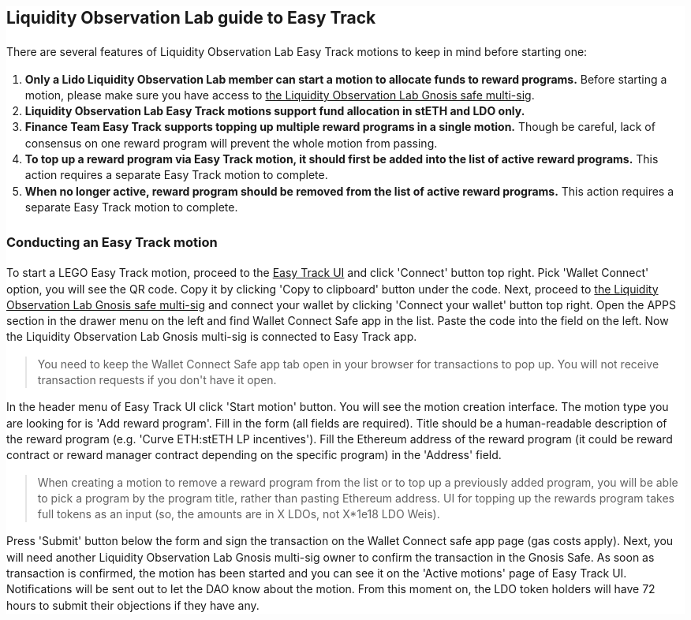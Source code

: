 ## Liquidity Observation Lab guide to Easy Track

There are several features of Liquidity Observation Lab Easy Track motions to keep in mind before starting one:

1. **Only a Lido Liquidity Observation Lab member can start a motion to allocate funds to reward programs.** Before starting a motion, please make sure you have access to [the Liquidity Observation Lab Gnosis safe multi-sig](https://gnosis-safe.io/app/eth:0x87D93d9B2C672bf9c9642d853a8682546a5012B5/balances).
2. **Liquidity Observation Lab Easy Track motions support fund allocation in stETH and LDO only.**
3. **Finance Team Easy Track supports topping up multiple reward programs in a single motion.** Though be careful, lack of consensus on one reward program will prevent the whole motion from passing.
4. **To top up a reward program via Easy Track motion, it should first be added into the list of active reward programs.** This action requires a separate Easy Track motion to complete.
5. **When no longer active, reward program should be removed from the list of active reward programs.** This action requires a separate Easy Track motion to complete.

### Conducting an Easy Track motion

To start a LEGO Easy Track motion, proceed to the [Easy Track UI](https://easytrack.lido.fi/) and click 'Connect' button top right.
Pick 'Wallet Connect' option, you will see the QR code. Copy it by clicking 'Copy to clipboard' button under the code.
Next, proceed to [the Liquidity Observation Lab Gnosis safe multi-sig](https://gnosis-safe.io/app/eth:0x87D93d9B2C672bf9c9642d853a8682546a5012B5/balances) and connect your wallet by clicking 'Connect your wallet' button top right.
Open the APPS section in the drawer menu on the left and find Wallet Connect Safe app in the list.
Paste the code into the field on the left. Now the Liquidity Observation Lab Gnosis multi-sig is connected to Easy Track app.
> You need to keep the Wallet Connect Safe app tab open in your browser for transactions to pop up. You will not receive transaction requests if you don't have it open.

In the header menu of Easy Track UI click 'Start motion' button. You will see the motion creation interface. The motion type you are looking for is 'Add reward program'.
Fill in the form (all fields are required).
Title should be a human-readable description of the reward program (e.g. 'Curve ETH:stETH LP incentives').
Fill the Ethereum address of the reward program (it could be reward contract or reward manager contract depending on the specific program) in the 'Address' field.
> When creating a motion to remove a reward program from the list or to top up a previously added program, you will be able to pick a program by the program title, rather than pasting Ethereum address.
> UI for topping up the rewards program takes full tokens as an input (so, the amounts are in X LDOs, not X*1e18 LDO Weis).

Press 'Submit' button below the form and sign the transaction on the Wallet Connect safe app page (gas costs apply).
Next, you will need another Liquidity Observation Lab Gnosis multi-sig owner to confirm the transaction in the Gnosis Safe.
As soon as transaction is confirmed, the motion has been started and you can see it on the 'Active motions' page of Easy Track UI. Notifications will be sent out to let the DAO know about the motion. From this moment on, the LDO token holders will have 72 hours to submit their objections if they have any.
